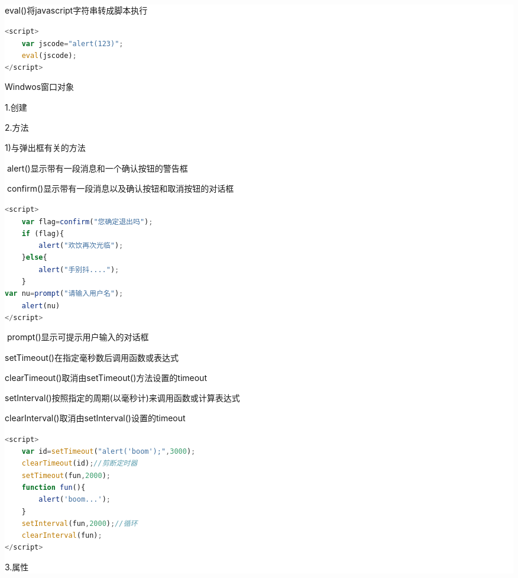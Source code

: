 eval()将javascript字符串转成脚本执行

```javascript
<script>
    var jscode="alert(123)";
    eval(jscode);
</script>
```

Windwos窗口对象

1.创建

2.方法

1)与弹出框有关的方法

​        alert()显示带有一段消息和一个确认按钮的警告框

​        confirm()显示带有一段消息以及确认按钮和取消按钮的对话框

```javascript
<script>
    var flag=confirm("您确定退出吗");
    if (flag){
        alert("欢饮再次光临");
    }else{
        alert("手别抖....");
    }
var nu=prompt("请输入用户名");
    alert(nu)
</script>
```

​          prompt()显示可提示用户输入的对话框

setTimeout()在指定毫秒数后调用函数或表达式

clearTimeout()取消由setTimeout()方法设置的timeout

setInterval()按照指定的周期(以毫秒计)来调用函数或计算表达式

clearInterval()取消由setInterval()设置的timeout

```javascript
<script>
    var id=setTimeout("alert('boom');",3000);
    clearTimeout(id);//剪断定时器
    setTimeout(fun,2000);
    function fun(){
        alert('boom...');
    }
    setInterval(fun,2000);//循环
    clearInterval(fun);
</script>
```

3.属性
